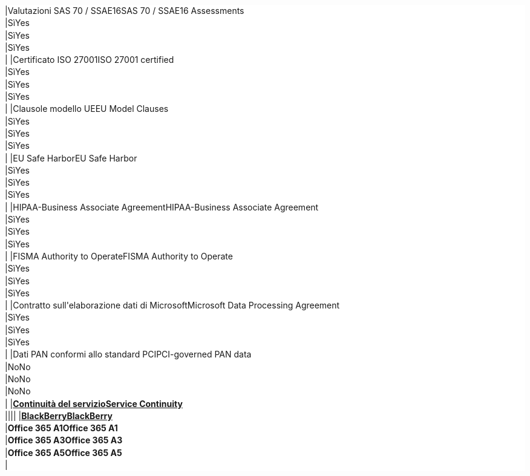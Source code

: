 |<span data-ttu-id="a3b2a-557">Valutazioni SAS 70 / SSAE16</span><span class="sxs-lookup"><span data-stu-id="a3b2a-557">SAS 70 / SSAE16 Assessments</span></span>  <br/> |<span data-ttu-id="a3b2a-558">Sì</span><span class="sxs-lookup"><span data-stu-id="a3b2a-558">Yes</span></span>  <br/> |<span data-ttu-id="a3b2a-559">Sì</span><span class="sxs-lookup"><span data-stu-id="a3b2a-559">Yes</span></span>  <br/> |<span data-ttu-id="a3b2a-560">Sì</span><span class="sxs-lookup"><span data-stu-id="a3b2a-560">Yes</span></span>  <br/> |
|<span data-ttu-id="a3b2a-561">Certificato ISO 27001</span><span class="sxs-lookup"><span data-stu-id="a3b2a-561">ISO 27001 certified</span></span>  <br/> |<span data-ttu-id="a3b2a-562">Sì</span><span class="sxs-lookup"><span data-stu-id="a3b2a-562">Yes</span></span>  <br/> |<span data-ttu-id="a3b2a-563">Sì</span><span class="sxs-lookup"><span data-stu-id="a3b2a-563">Yes</span></span>  <br/> |<span data-ttu-id="a3b2a-564">Sì</span><span class="sxs-lookup"><span data-stu-id="a3b2a-564">Yes</span></span>  <br/> |
|<span data-ttu-id="a3b2a-565">Clausole modello UE</span><span class="sxs-lookup"><span data-stu-id="a3b2a-565">EU Model Clauses</span></span>  <br/> |<span data-ttu-id="a3b2a-566">Sì</span><span class="sxs-lookup"><span data-stu-id="a3b2a-566">Yes</span></span>  <br/> |<span data-ttu-id="a3b2a-567">Sì</span><span class="sxs-lookup"><span data-stu-id="a3b2a-567">Yes</span></span>  <br/> |<span data-ttu-id="a3b2a-568">Sì</span><span class="sxs-lookup"><span data-stu-id="a3b2a-568">Yes</span></span>  <br/> |
|<span data-ttu-id="a3b2a-569">EU Safe Harbor</span><span class="sxs-lookup"><span data-stu-id="a3b2a-569">EU Safe Harbor</span></span>  <br/> |<span data-ttu-id="a3b2a-570">Sì</span><span class="sxs-lookup"><span data-stu-id="a3b2a-570">Yes</span></span>  <br/> |<span data-ttu-id="a3b2a-571">Sì</span><span class="sxs-lookup"><span data-stu-id="a3b2a-571">Yes</span></span>  <br/> |<span data-ttu-id="a3b2a-572">Sì</span><span class="sxs-lookup"><span data-stu-id="a3b2a-572">Yes</span></span>  <br/> |
|<span data-ttu-id="a3b2a-573">HIPAA-Business Associate Agreement</span><span class="sxs-lookup"><span data-stu-id="a3b2a-573">HIPAA-Business Associate Agreement</span></span>  <br/> |<span data-ttu-id="a3b2a-574">Sì</span><span class="sxs-lookup"><span data-stu-id="a3b2a-574">Yes</span></span>  <br/> |<span data-ttu-id="a3b2a-575">Sì</span><span class="sxs-lookup"><span data-stu-id="a3b2a-575">Yes</span></span>  <br/> |<span data-ttu-id="a3b2a-576">Sì</span><span class="sxs-lookup"><span data-stu-id="a3b2a-576">Yes</span></span>  <br/> |
|<span data-ttu-id="a3b2a-577">FISMA Authority to Operate</span><span class="sxs-lookup"><span data-stu-id="a3b2a-577">FISMA Authority to Operate</span></span>  <br/> |<span data-ttu-id="a3b2a-578">Sì</span><span class="sxs-lookup"><span data-stu-id="a3b2a-578">Yes</span></span>  <br/> |<span data-ttu-id="a3b2a-579">Sì</span><span class="sxs-lookup"><span data-stu-id="a3b2a-579">Yes</span></span>  <br/> |<span data-ttu-id="a3b2a-580">Sì</span><span class="sxs-lookup"><span data-stu-id="a3b2a-580">Yes</span></span>  <br/> |
|<span data-ttu-id="a3b2a-581">Contratto sull'elaborazione dati di Microsoft</span><span class="sxs-lookup"><span data-stu-id="a3b2a-581">Microsoft Data Processing Agreement</span></span>  <br/> |<span data-ttu-id="a3b2a-582">Sì</span><span class="sxs-lookup"><span data-stu-id="a3b2a-582">Yes</span></span>  <br/> |<span data-ttu-id="a3b2a-583">Sì</span><span class="sxs-lookup"><span data-stu-id="a3b2a-583">Yes</span></span>  <br/> |<span data-ttu-id="a3b2a-584">Sì</span><span class="sxs-lookup"><span data-stu-id="a3b2a-584">Yes</span></span>  <br/> |
|<span data-ttu-id="a3b2a-585">Dati PAN conformi allo standard PCI</span><span class="sxs-lookup"><span data-stu-id="a3b2a-585">PCI-governed PAN data</span></span>  <br/> |<span data-ttu-id="a3b2a-586">No</span><span class="sxs-lookup"><span data-stu-id="a3b2a-586">No</span></span>  <br/> |<span data-ttu-id="a3b2a-587">No</span><span class="sxs-lookup"><span data-stu-id="a3b2a-587">No</span></span>  <br/> |<span data-ttu-id="a3b2a-588">No</span><span class="sxs-lookup"><span data-stu-id="a3b2a-588">No</span></span>  <br/> |
|<span data-ttu-id="a3b2a-589">**[Continuità del servizio](service-health-and-continuity.md)**</span><span class="sxs-lookup"><span data-stu-id="a3b2a-589">**[Service Continuity](service-health-and-continuity.md)**</span></span> <br/> ||||
|<span data-ttu-id="a3b2a-590">**[BlackBerry](blackberry.md)**</span><span class="sxs-lookup"><span data-stu-id="a3b2a-590">**[BlackBerry](blackberry.md)**</span></span> <br/> |<span data-ttu-id="a3b2a-591">**Office 365 A1**</span><span class="sxs-lookup"><span data-stu-id="a3b2a-591">**Office 365 A1**</span></span> <br/> |<span data-ttu-id="a3b2a-592">**Office 365 A3**</span><span class="sxs-lookup"><span data-stu-id="a3b2a-592">**Office 365 A3**</span></span> <br/> |<span data-ttu-id="a3b2a-593">**Office 365 A5**</span><span class="sxs-lookup"><span data-stu-id="a3b2a-593">**Office 365 A5**</span></span> <br/> |
